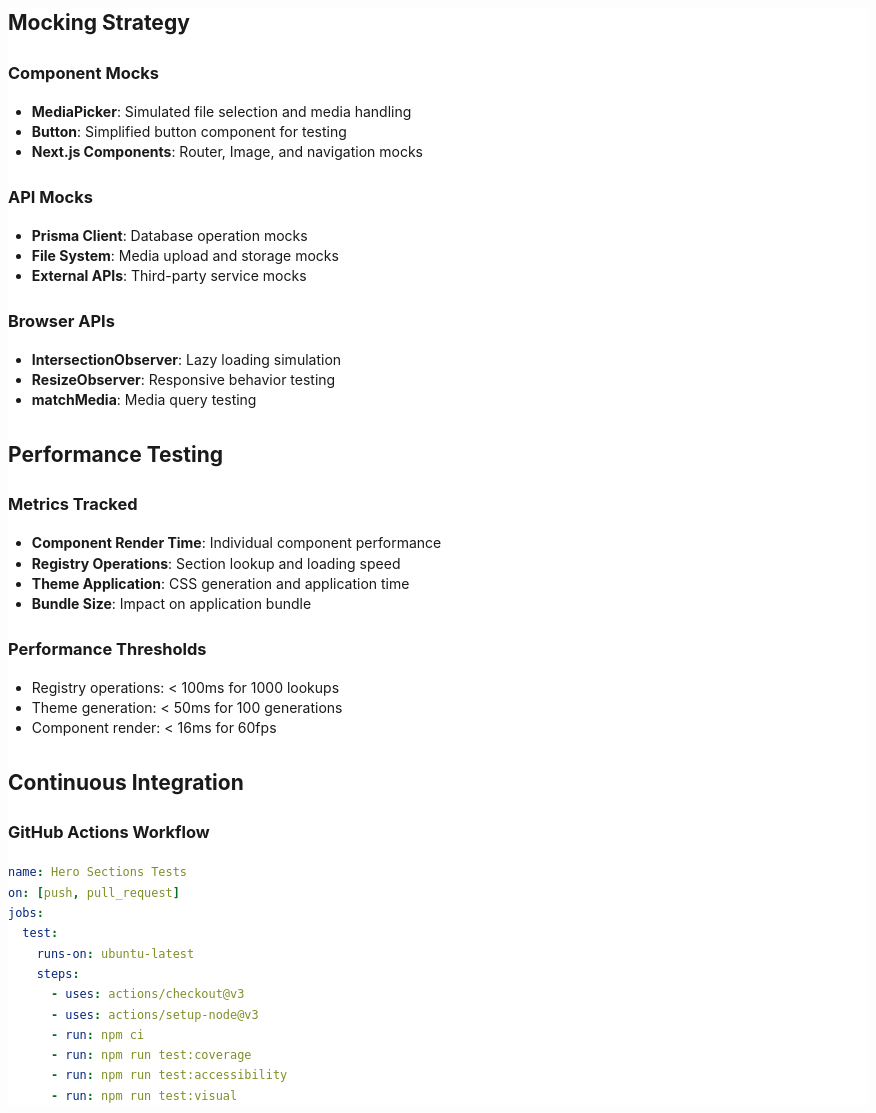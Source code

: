 ## Mocking Strategy

### Component Mocks
- **MediaPicker**: Simulated file selection and media handling
- **Button**: Simplified button component for testing
- **Next.js Components**: Router, Image, and navigation mocks

### API Mocks
- **Prisma Client**: Database operation mocks
- **File System**: Media upload and storage mocks
- **External APIs**: Third-party service mocks

### Browser APIs
- **IntersectionObserver**: Lazy loading simulation
- **ResizeObserver**: Responsive behavior testing
- **matchMedia**: Media query testing

## Performance Testing

### Metrics Tracked
- **Component Render Time**: Individual component performance
- **Registry Operations**: Section lookup and loading speed
- **Theme Application**: CSS generation and application time
- **Bundle Size**: Impact on application bundle

### Performance Thresholds
- Registry operations: < 100ms for 1000 lookups
- Theme generation: < 50ms for 100 generations
- Component render: < 16ms for 60fps

## Continuous Integration

### GitHub Actions Workflow
```yaml
name: Hero Sections Tests
on: [push, pull_request]
jobs:
  test:
    runs-on: ubuntu-latest
    steps:
      - uses: actions/checkout@v3
      - uses: actions/setup-node@v3
      - run: npm ci
      - run: npm run test:coverage
      - run: npm run test:accessibility
      - run: npm run test:visual
```
